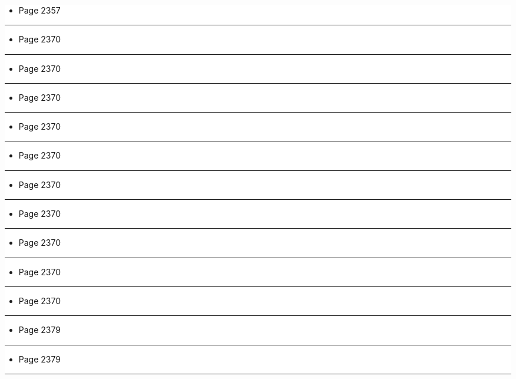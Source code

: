 

- Page 2357

---


- Page 2370

---


- Page 2370

---


- Page 2370

---


- Page 2370

---


- Page 2370

---


- Page 2370

---


- Page 2370

---


- Page 2370

---


- Page 2370

---


- Page 2370

---


- Page 2379

---


- Page 2379

---
